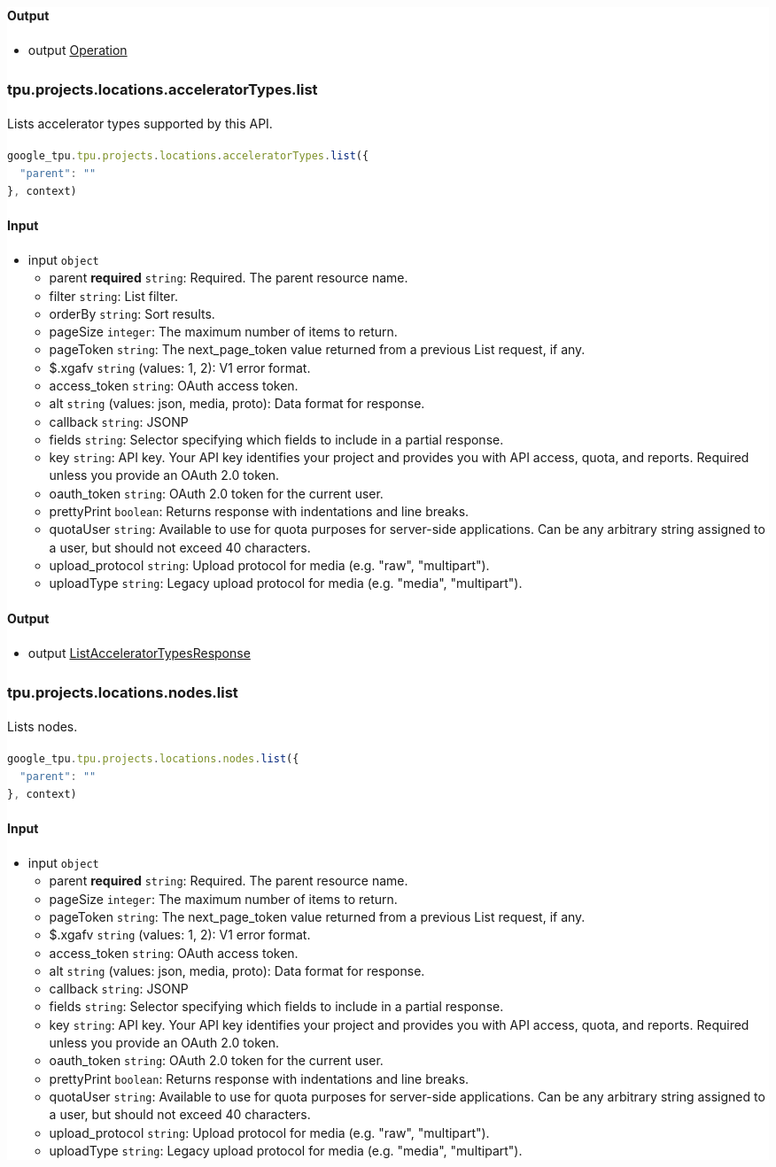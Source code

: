 #### Output
* output [Operation](#operation)

### tpu.projects.locations.acceleratorTypes.list
Lists accelerator types supported by this API.


```js
google_tpu.tpu.projects.locations.acceleratorTypes.list({
  "parent": ""
}, context)
```

#### Input
* input `object`
  * parent **required** `string`: Required. The parent resource name.
  * filter `string`: List filter.
  * orderBy `string`: Sort results.
  * pageSize `integer`: The maximum number of items to return.
  * pageToken `string`: The next_page_token value returned from a previous List request, if any.
  * $.xgafv `string` (values: 1, 2): V1 error format.
  * access_token `string`: OAuth access token.
  * alt `string` (values: json, media, proto): Data format for response.
  * callback `string`: JSONP
  * fields `string`: Selector specifying which fields to include in a partial response.
  * key `string`: API key. Your API key identifies your project and provides you with API access, quota, and reports. Required unless you provide an OAuth 2.0 token.
  * oauth_token `string`: OAuth 2.0 token for the current user.
  * prettyPrint `boolean`: Returns response with indentations and line breaks.
  * quotaUser `string`: Available to use for quota purposes for server-side applications. Can be any arbitrary string assigned to a user, but should not exceed 40 characters.
  * upload_protocol `string`: Upload protocol for media (e.g. "raw", "multipart").
  * uploadType `string`: Legacy upload protocol for media (e.g. "media", "multipart").

#### Output
* output [ListAcceleratorTypesResponse](#listacceleratortypesresponse)

### tpu.projects.locations.nodes.list
Lists nodes.


```js
google_tpu.tpu.projects.locations.nodes.list({
  "parent": ""
}, context)
```

#### Input
* input `object`
  * parent **required** `string`: Required. The parent resource name.
  * pageSize `integer`: The maximum number of items to return.
  * pageToken `string`: The next_page_token value returned from a previous List request, if any.
  * $.xgafv `string` (values: 1, 2): V1 error format.
  * access_token `string`: OAuth access token.
  * alt `string` (values: json, media, proto): Data format for response.
  * callback `string`: JSONP
  * fields `string`: Selector specifying which fields to include in a partial response.
  * key `string`: API key. Your API key identifies your project and provides you with API access, quota, and reports. Required unless you provide an OAuth 2.0 token.
  * oauth_token `string`: OAuth 2.0 token for the current user.
  * prettyPrint `boolean`: Returns response with indentations and line breaks.
  * quotaUser `string`: Available to use for quota purposes for server-side applications. Can be any arbitrary string assigned to a user, but should not exceed 40 characters.
  * upload_protocol `string`: Upload protocol for media (e.g. "raw", "multipart").
  * uploadType `string`: Legacy upload protocol for media (e.g. "media", "multipart").
